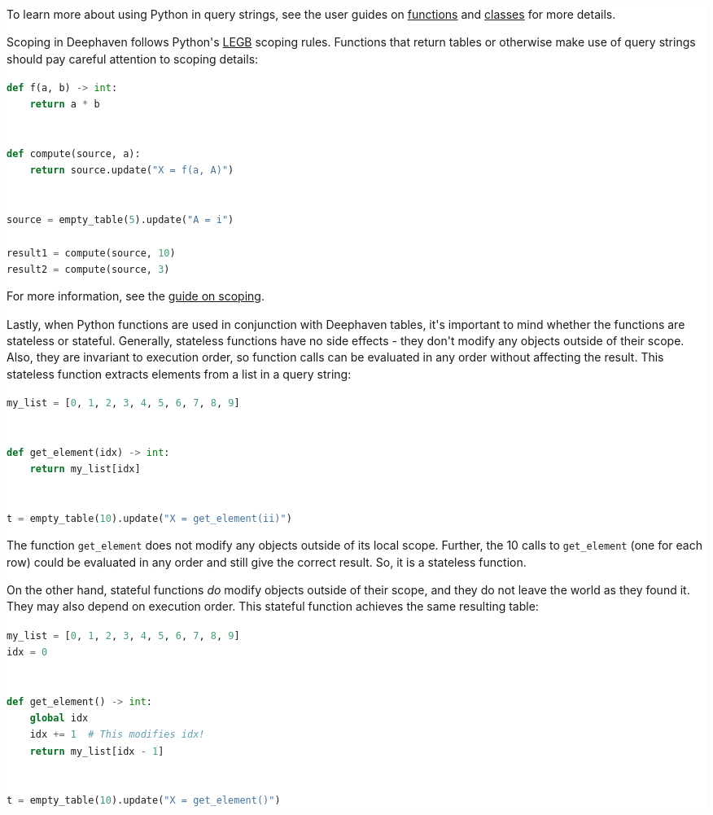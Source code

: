 To learn more about using Python in query strings, see the user guides on [functions](https://deephaven.io/core/docs/how-to-guides/simple-python-function/) and [classes](https://deephaven.io/core/docs/how-to-guides/python-classes/) for more details.

Scoping in Deephaven follows Python's [LEGB](https://realpython.com/python-scope-legb-rule/) scoping rules. Functions that return tables or otherwise make use of query strings should pay careful attention to scoping details:

```python
def f(a, b) -> int:
    return a * b


def compute(source, a):
    return source.update("X = f(a, A)")


source = empty_table(5).update("A = i")

result1 = compute(source, 10)
result2 = compute(source, 3)
```

For more information, see the [guide on scoping](https://deephaven.io/core/docs/how-to-guides/query-scope-how-to/#encapsulate-query-logic-in-functions).

Lastly, when Python functions are used in conjunction with Deephaven tables, it's important to mind whether the functions are stateless or stateful. Generally, stateless functions have no side effects - they don't modify any objects outside of their scope. Also, they are invariant to execution order, so function calls can be evaluated in any order without affecting the result. This stateless function extracts elements from a list in a query string:

```python
my_list = [0, 1, 2, 3, 4, 5, 6, 7, 8, 9]


def get_element(idx) -> int:
    return my_list[idx]


t = empty_table(10).update("X = get_element(ii)")
```

The function `get_element` does not modify any objects outside of its local scope. Further, the 10 calls to `get_element` (one for each row) could be evaluated in any order and still give the correct result. So, it is a stateless function.

On the other hand, stateful functions _do_ modify objects outside of their scope, and they do not leave the world as they found it. They may also depend on execution order. This stateful function achieves the same resulting table:

```python
my_list = [0, 1, 2, 3, 4, 5, 6, 7, 8, 9]
idx = 0


def get_element() -> int:
    global idx
    idx += 1  # This modifies idx!
    return my_list[idx - 1]


t = empty_table(10).update("X = get_element()")
```
